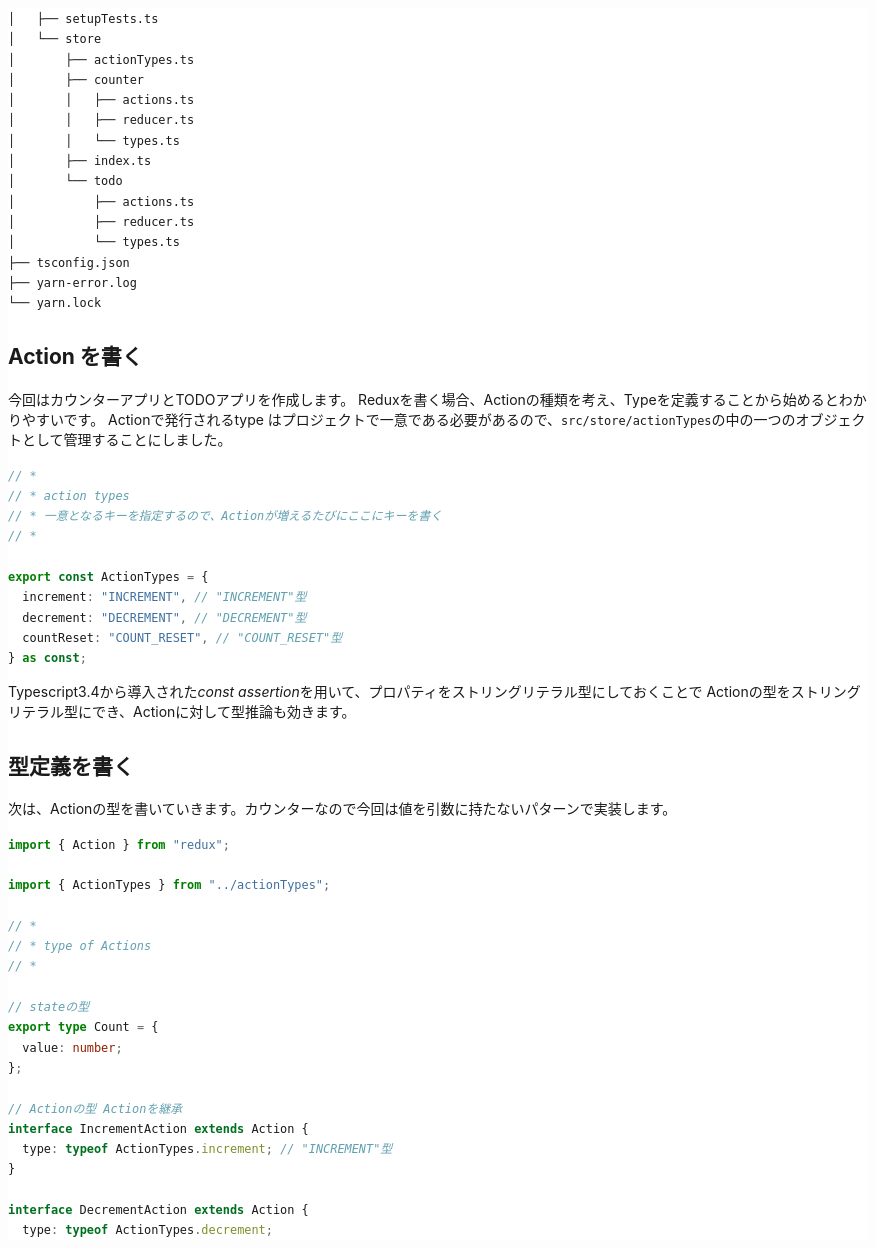 ```bash
│   ├── setupTests.ts
│   └── store
│       ├── actionTypes.ts
│       ├── counter
│       │   ├── actions.ts
│       │   ├── reducer.ts
│       │   └── types.ts
│       ├── index.ts
│       └── todo
│           ├── actions.ts
│           ├── reducer.ts
│           └── types.ts
├── tsconfig.json
├── yarn-error.log
└── yarn.lock
```

## Action を書く

今回はカウンターアプリとTODOアプリを作成します。
Reduxを書く場合、Actionの種類を考え、Typeを定義することから始めるとわかりやすいです。
Actionで発行されるtype はプロジェクトで一意である必要があるので、`src/store/actionTypes`の中の一つのオブジェクトとして管理することにしました。

```typescript:src/store/actionTypes.ts
// *
// * action types
// * 一意となるキーを指定するので、Actionが増えるたびにここにキーを書く
// *

export const ActionTypes = {
  increment: "INCREMENT", // "INCREMENT"型
  decrement: "DECREMENT", // "DECREMENT"型
  countReset: "COUNT_RESET", // "COUNT_RESET"型
} as const;
```

Typescript3.4から導入された*const assertion*を用いて、プロパティをストリングリテラル型にしておくことで
Actionの型をストリングリテラル型にでき、Actionに対して型推論も効きます。

## 型定義を書く

次は、Actionの型を書いていきます。カウンターなので今回は値を引数に持たないパターンで実装します。

```typescript:src/store/counter/types.ts
import { Action } from "redux";

import { ActionTypes } from "../actionTypes";

// *
// * type of Actions
// *

// stateの型
export type Count = {
  value: number;
};

// Actionの型 Actionを継承
interface IncrementAction extends Action {
  type: typeof ActionTypes.increment; // "INCREMENT"型
}

interface DecrementAction extends Action {
  type: typeof ActionTypes.decrement;
```